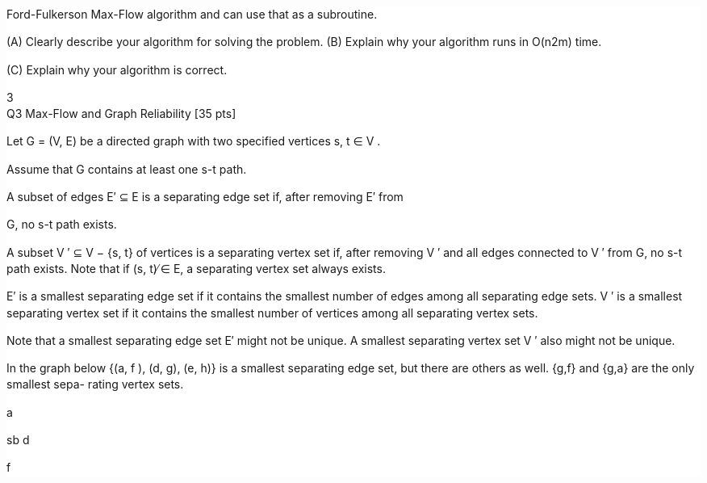 </div>
</div>
<div class="layoutArea">
<div class="column">
Ford-Fulkerson Max-Flow algorithm and can use that as a subroutine.

(A) Clearly describe your algorithm for solving the problem. (B) Explain why your algorithm runs in O(n2m) time.

(C) Explain why your algorithm is correct.

</div>
</div>
<div class="layoutArea">
<div class="column">
3

</div>
</div>
</div>
<div class="page" title="Page 4">
<div class="layoutArea">
<div class="column">
Q3 Max-Flow and Graph Reliability [35 pts]

Let G = (V, E) be a directed graph with two specified vertices s, t ∈ V .

Assume that G contains at least one s-t path.

A subset of edges E′ ⊆ E is a separating edge set if, after removing E′ from

G, no s-t path exists.

A subset V ′ ⊆ V − {s, t} of vertices is a separating vertex set if, after removing V ′ and all edges connected to V ′ from G, no s-t path exists. Note that if (s, t) ̸∈ E, a separating vertex set always exists.

E′ is a smallest separating edge set if it contains the smallest number of edges among all separating edge sets. V ′ is a smallest separating vertex set if it contains the smallest number of vertices among all separating vertex sets.

Note that a smallest separating edge set E′ might not be unique. A smallest separating vertex set V ′ also might not be unique.

In the graph below {(a, f ), (d, g), (e, h)} is a smallest separating edge set, but there are others as well. {g,f} and {g,a} are the only smallest sepa- rating vertex sets.

</div>
</div>
<div class="layoutArea">
<div class="column">
a

sb d

</div>
<div class="column">
f
